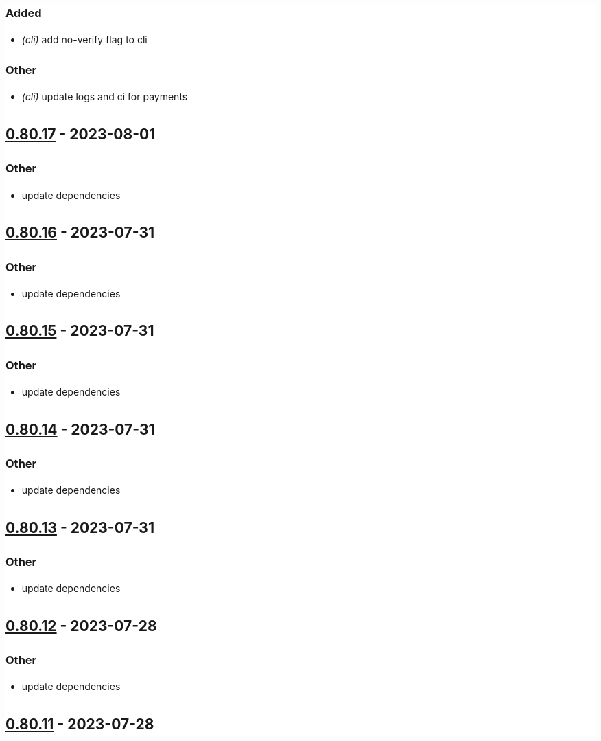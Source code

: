 ### Added
- *(cli)* add no-verify flag to cli

### Other
- *(cli)* update logs and ci for payments

## [0.80.17](https://github.com/maidsafe/safe_network/compare/sn_cli-v0.80.16...sn_cli-v0.80.17) - 2023-08-01

### Other
- update dependencies

## [0.80.16](https://github.com/maidsafe/safe_network/compare/sn_cli-v0.80.15...sn_cli-v0.80.16) - 2023-07-31

### Other
- update dependencies

## [0.80.15](https://github.com/maidsafe/safe_network/compare/sn_cli-v0.80.14...sn_cli-v0.80.15) - 2023-07-31

### Other
- update dependencies

## [0.80.14](https://github.com/maidsafe/safe_network/compare/sn_cli-v0.80.13...sn_cli-v0.80.14) - 2023-07-31

### Other
- update dependencies

## [0.80.13](https://github.com/maidsafe/safe_network/compare/sn_cli-v0.80.12...sn_cli-v0.80.13) - 2023-07-31

### Other
- update dependencies

## [0.80.12](https://github.com/maidsafe/safe_network/compare/sn_cli-v0.80.11...sn_cli-v0.80.12) - 2023-07-28

### Other
- update dependencies

## [0.80.11](https://github.com/maidsafe/safe_network/compare/sn_cli-v0.80.10...sn_cli-v0.80.11) - 2023-07-28
